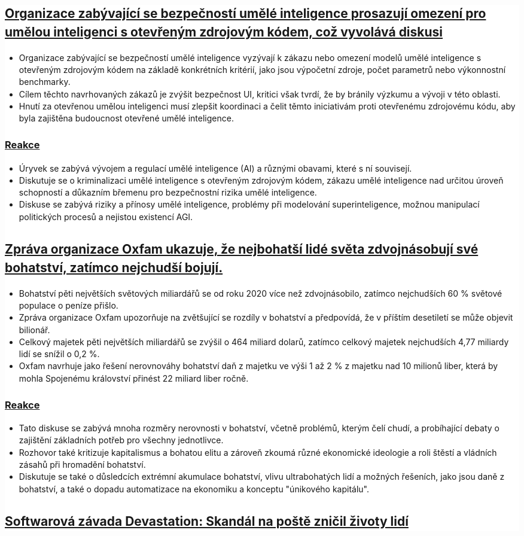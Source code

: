 ## [Organizace zabývající se bezpečností umělé inteligence prosazují omezení pro umělou inteligenci s otevřeným zdrojovým kódem, což vyvolává diskusi](https://1a3orn.com/sub/machine-learning-bans.html)

- Organizace zabývající se bezpečností umělé inteligence vyzývají k zákazu nebo omezení modelů umělé inteligence s otevřeným zdrojovým kódem na základě konkrétních kritérií, jako jsou výpočetní zdroje, počet parametrů nebo výkonnostní benchmarky.
- Cílem těchto navrhovaných zákazů je zvýšit bezpečnost UI, kritici však tvrdí, že by bránily výzkumu a vývoji v této oblasti.
- Hnutí za otevřenou umělou inteligenci musí zlepšit koordinaci a čelit těmto iniciativám proti otevřenému zdrojovému kódu, aby byla zajištěna budoucnost otevřené umělé inteligence.

### [Reakce](https://news.ycombinator.com/item?id=39009779)

- Úryvek se zabývá vývojem a regulací umělé inteligence (AI) a různými obavami, které s ní souvisejí.
- Diskutuje se o kriminalizaci umělé inteligence s otevřeným zdrojovým kódem, zákazu umělé inteligence nad určitou úroveň schopností a důkazním břemenu pro bezpečnostní rizika umělé inteligence.
- Diskuse se zabývá riziky a přínosy umělé inteligence, problémy při modelování superinteligence, možnou manipulací politických procesů a nejistou existencí AGI.

## [Zpráva organizace Oxfam ukazuje, že nejbohatší lidé světa zdvojnásobují své bohatství, zatímco nejchudší bojují.](https://www.theguardian.com/inequality/2024/jan/15/worlds-five-richest-men-double-their-money-as-poorest-get-poorer)

- Bohatství pěti největších světových miliardářů se od roku 2020 více než zdvojnásobilo, zatímco nejchudších 60 % světové populace o peníze přišlo.
- Zpráva organizace Oxfam upozorňuje na zvětšující se rozdíly v bohatství a předpovídá, že v příštím desetiletí se může objevit bilionář.
- Celkový majetek pěti největších miliardářů se zvýšil o 464 miliard dolarů, zatímco celkový majetek nejchudších 4,77 miliardy lidí se snížil o 0,2 %.
- Oxfam navrhuje jako řešení nerovnováhy bohatství daň z majetku ve výši 1 až 2 % z majetku nad 10 milionů liber, která by mohla Spojenému království přinést 22 miliard liber ročně.

### [Reakce](https://news.ycombinator.com/item?id=38999517)

- Tato diskuse se zabývá mnoha rozměry nerovnosti v bohatství, včetně problémů, kterým čelí chudí, a probíhající debaty o zajištění základních potřeb pro všechny jednotlivce.
- Rozhovor také kritizuje kapitalismus a bohatou elitu a zároveň zkoumá různé ekonomické ideologie a roli štěstí a vládních zásahů při hromadění bohatství.
- Diskutuje se také o důsledcích extrémní akumulace bohatství, vlivu ultrabohatých lidí a možných řešeních, jako jsou daně z bohatství, a také o dopadu automatizace na ekonomiku a konceptu "únikového kapitálu".

## [Softwarová závada Devastation: Skandál na poště zničil životy lidí](https://www.cnn.com/2024/01/13/business/uk-post-office-fujitsu-horizon-scandal/index.html)
